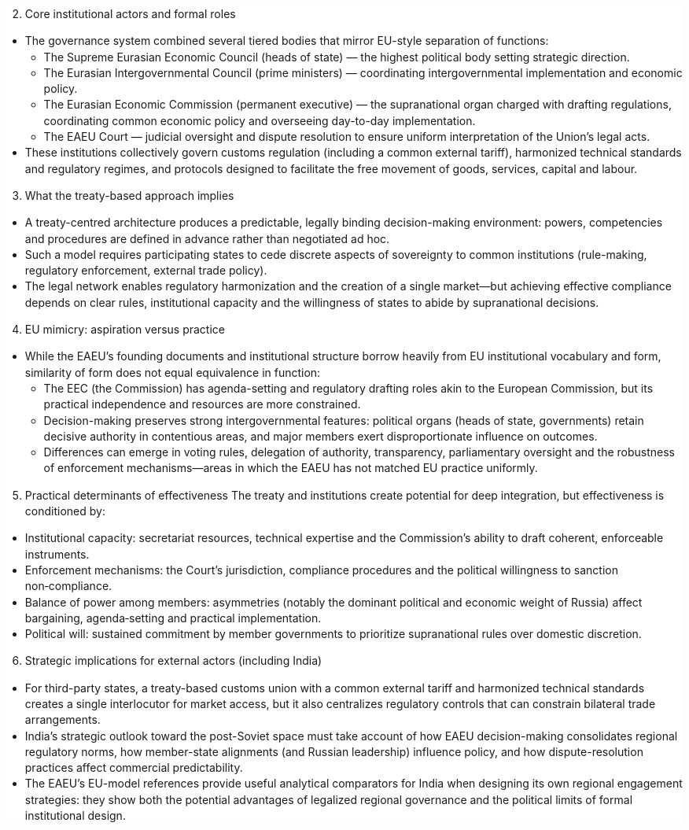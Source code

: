 2. Core institutional actors and formal roles
- The governance system combined several tiered bodies that mirror EU-style separation of functions:
  - The Supreme Eurasian Economic Council (heads of state) — the highest political body setting strategic direction.
  - The Eurasian Intergovernmental Council (prime ministers) — coordinating intergovernmental implementation and economic policy.
  - The Eurasian Economic Commission (permanent executive) — the supranational organ charged with drafting regulations, coordinating common economic policy and overseeing day-to-day implementation.
  - The EAEU Court — judicial oversight and dispute resolution to ensure uniform interpretation of the Union’s legal acts.
- These institutions collectively govern customs regulation (including a common external tariff), harmonized technical standards and regulatory regimes, and protocols designed to facilitate the free movement of goods, services, capital and labour.

3. What the treaty-based approach implies
- A treaty-centred architecture produces a predictable, legally binding decision-making environment: powers, competencies and procedures are defined in advance rather than negotiated ad hoc.
- Such a model requires participating states to cede discrete aspects of sovereignty to common institutions (rule-making, regulatory enforcement, external trade policy).
- The legal network enables regulatory harmonization and the creation of a single market—but achieving effective compliance depends on clear rules, institutional capacity and the willingness of states to abide by supranational decisions.

4. EU mimicry: aspiration versus practice
- While the EAEU’s founding documents and institutional structure borrow heavily from EU institutional vocabulary and form, similarity of form does not equal equivalence in function:
  - The EEC (the Commission) has agenda-setting and regulatory drafting roles akin to the European Commission, but its practical independence and resources are more constrained.
  - Decision-making preserves strong intergovernmental features: political organs (heads of state, governments) retain decisive authority in contentious areas, and major members exert disproportionate influence on outcomes.
  - Differences can emerge in voting rules, delegation of authority, transparency, parliamentary oversight and the robustness of enforcement mechanisms—areas in which the EAEU has not matched EU practice uniformly.

5. Practical determinants of effectiveness
The treaty and institutions create potential for deep integration, but effectiveness is conditioned by:
- Institutional capacity: secretariat resources, technical expertise and the Commission’s ability to draft coherent, enforceable instruments.
- Enforcement mechanisms: the Court’s jurisdiction, compliance procedures and the political willingness to sanction non‑compliance.
- Balance of power among members: asymmetries (notably the dominant political and economic weight of Russia) affect bargaining, agenda‑setting and practical implementation.
- Political will: sustained commitment by member governments to prioritize supranational rules over domestic discretion.

6. Strategic implications for external actors (including India)
- For third-party states, a treaty-based customs union with a common external tariff and harmonized technical standards creates a single interlocutor for market access, but it also centralizes regulatory controls that can constrain bilateral trade arrangements.
- India’s strategic outlook toward the post-Soviet space must take account of how EAEU decision-making consolidates regional regulatory norms, how member-state alignments (and Russian leadership) influence policy, and how dispute-resolution practices affect commercial predictability.
- The EAEU’s EU-model references provide useful analytical comparators for India when designing its own regional engagement strategies: they show both the potential advantages of legalized regional governance and the political limits of formal institutional design.
